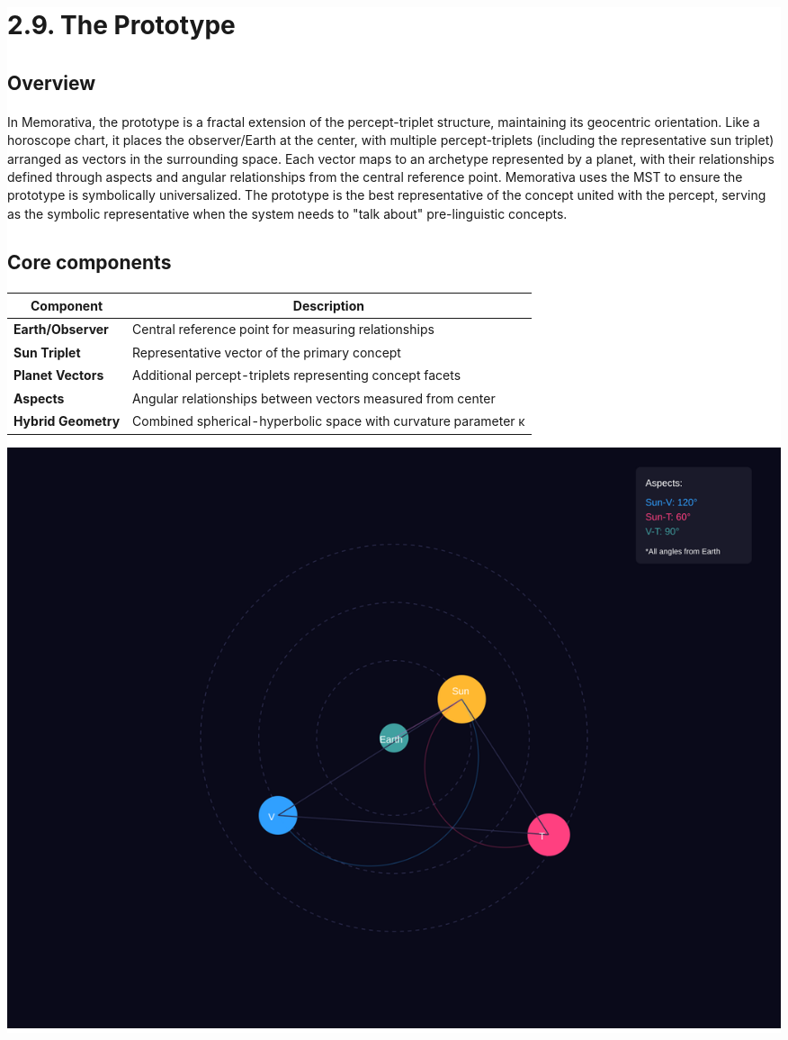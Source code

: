 # 2.9. The Prototype

## Overview
In Memorativa, the prototype is a fractal extension of the percept-triplet structure, maintaining its geocentric orientation. Like a horoscope chart, it places the observer/Earth at the center, with multiple percept-triplets (including the representative sun triplet) arranged as vectors in the surrounding space. Each vector maps to an archetype represented by a planet, with their relationships defined through aspects and angular relationships from the central reference point. Memorativa uses the MST to ensure the prototype is symbolically universalized. The prototype is the best representative of the concept united with the percept, serving as the symbolic representative when the system needs to "talk about" pre-linguistic concepts.

## Core components

| **Component**         | **Description**                                                                 |
|------------------------|---------------------------------------------------------------------------------|
| **Earth/Observer**     | Central reference point for measuring relationships                            |
| **Sun Triplet**       | Representative vector of the primary concept                                    |
| **Planet Vectors**     | Additional percept-triplets representing concept facets                        |
| **Aspects**           | Angular relationships between vectors measured from center                      |
| **Hybrid Geometry**    | Combined spherical-hyperbolic space with curvature parameter κ                |

![Prototype Visualization](assets/prototype-visualization.svg)
